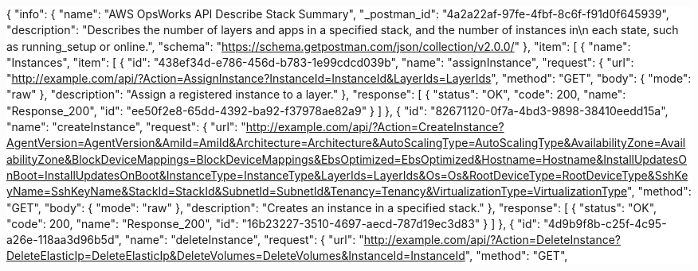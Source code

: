 {
  "info": {
    "name": "AWS OpsWorks API Describe Stack Summary",
    "_postman_id": "4a2a22af-97fe-4fbf-8c6f-f91d0f645939",
    "description": "Describes the number of layers and apps in a specified stack, and the number of instances in\n      each state, such as running_setup or online.",
    "schema": "https://schema.getpostman.com/json/collection/v2.0.0/"
  },
  "item": [
    {
      "name": "Instances",
      "item": [
        {
          "id": "438ef34d-e786-456d-b783-1e99cdcd039b",
          "name": "assignInstance",
          "request": {
            "url": "http://example.com/api/?Action=AssignInstance?InstanceId=InstanceId&LayerIds=LayerIds",
            "method": "GET",
            "body": {
              "mode": "raw"
            },
            "description": "Assign a registered instance to a layer."
          },
          "response": [
            {
              "status": "OK",
              "code": 200,
              "name": "Response_200",
              "id": "ee50f2e8-65dd-4392-ba92-f37978ae82a9"
            }
          ]
        },
        {
          "id": "82671120-0f7a-4bd3-9898-38410eedd15a",
          "name": "createInstance",
          "request": {
            "url": "http://example.com/api/?Action=CreateInstance?AgentVersion=AgentVersion&AmiId=AmiId&Architecture=Architecture&AutoScalingType=AutoScalingType&AvailabilityZone=AvailabilityZone&BlockDeviceMappings=BlockDeviceMappings&EbsOptimized=EbsOptimized&Hostname=Hostname&InstallUpdatesOnBoot=InstallUpdatesOnBoot&InstanceType=InstanceType&LayerIds=LayerIds&Os=Os&RootDeviceType=RootDeviceType&SshKeyName=SshKeyName&StackId=StackId&SubnetId=SubnetId&Tenancy=Tenancy&VirtualizationType=VirtualizationType",
            "method": "GET",
            "body": {
              "mode": "raw"
            },
            "description": "Creates an instance in a specified stack."
          },
          "response": [
            {
              "status": "OK",
              "code": 200,
              "name": "Response_200",
              "id": "16b23227-3510-4697-aecd-787d19ec3d83"
            }
          ]
        },
        {
          "id": "4d9b9f8b-c25f-4c95-a26e-118aa3d96b5d",
          "name": "deleteInstance",
          "request": {
            "url": "http://example.com/api/?Action=DeleteInstance?DeleteElasticIp=DeleteElasticIp&DeleteVolumes=DeleteVolumes&InstanceId=InstanceId",
            "method": "GET",